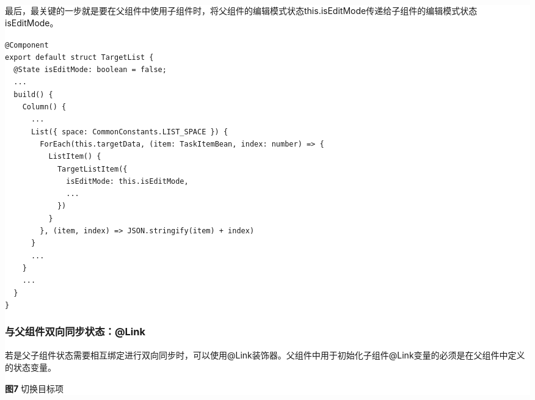 最后，最关键的一步就是要在父组件中使用子组件时，将父组件的编辑模式状态this.isEditMode传递给子组件的编辑模式状态isEditMode。

```tsx
@Component
export default struct TargetList {
  @State isEditMode: boolean = false;
  ...
  build() {
    Column() {
      ...
      List({ space: CommonConstants.LIST_SPACE }) {
        ForEach(this.targetData, (item: TaskItemBean, index: number) => {
          ListItem() {
            TargetListItem({
              isEditMode: this.isEditMode,
              ...
            })
          }
        }, (item, index) => JSON.stringify(item) + index)
      }
      ...
    }
    ...
  }
}
```

### 与父组件双向同步状态：@Link

若是父子组件状态需要相互绑定进行双向同步时，可以使用@Link装饰器。父组件中用于初始化子组件@Link变量的必须是在父组件中定义的状态变量。

**图7** 切换目标项
